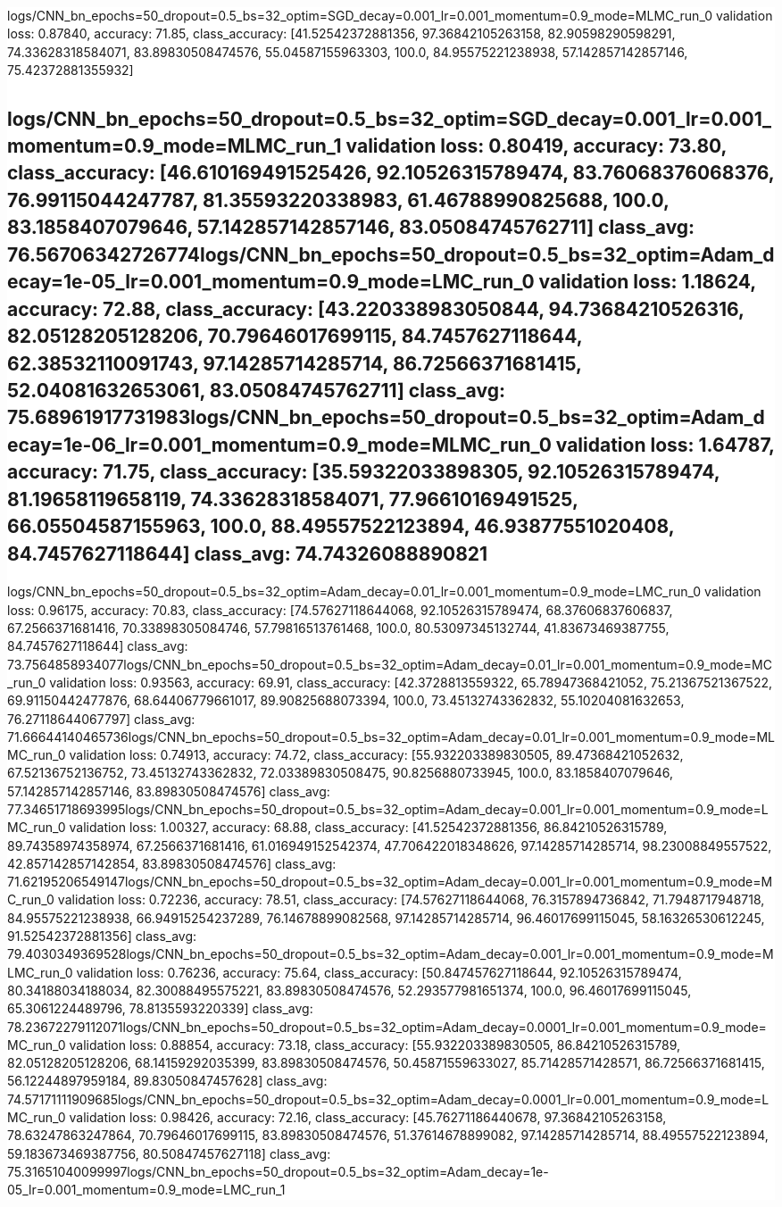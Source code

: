 logs/CNN_bn_epochs=50_dropout=0.5_bs=32_optim=SGD_decay=0.001_lr=0.001_momentum=0.9_mode=MLMC_run_0
validation loss: 0.87840, accuracy: 71.85, class_accuracy: [41.52542372881356, 97.36842105263158, 82.90598290598291, 74.33628318584071, 83.89830508474576, 55.04587155963303, 100.0, 84.95575221238938, 57.142857142857146, 75.42372881355932]

logs/CNN_bn_epochs=50_dropout=0.5_bs=32_optim=SGD_decay=0.001_lr=0.001_momentum=0.9_mode=MLMC_run_1
validation loss: 0.80419, accuracy: 73.80, class_accuracy: [46.610169491525426, 92.10526315789474, 83.76068376068376, 76.99115044247787, 81.35593220338983, 61.46788990825688, 100.0, 83.1858407079646, 57.142857142857146, 83.05084745762711]
class_avg: 76.56706342726774logs/CNN_bn_epochs=50_dropout=0.5_bs=32_optim=Adam_decay=1e-05_lr=0.001_momentum=0.9_mode=LMC_run_0
validation loss: 1.18624, accuracy: 72.88, class_accuracy: [43.220338983050844, 94.73684210526316, 82.05128205128206, 70.79646017699115, 84.7457627118644, 62.38532110091743, 97.14285714285714, 86.72566371681415, 52.04081632653061, 83.05084745762711]
class_avg: 75.68961917731983logs/CNN_bn_epochs=50_dropout=0.5_bs=32_optim=Adam_decay=1e-06_lr=0.001_momentum=0.9_mode=MLMC_run_0
validation loss: 1.64787, accuracy: 71.75, class_accuracy: [35.59322033898305, 92.10526315789474, 81.19658119658119, 74.33628318584071, 77.96610169491525, 66.05504587155963, 100.0, 88.49557522123894, 46.93877551020408, 84.7457627118644]
class_avg: 74.74326088890821
-------------------------------------------------------------------------------------------------
logs/CNN_bn_epochs=50_dropout=0.5_bs=32_optim=Adam_decay=0.01_lr=0.001_momentum=0.9_mode=LMC_run_0
validation loss: 0.96175, accuracy: 70.83, class_accuracy: [74.57627118644068, 92.10526315789474, 68.37606837606837, 67.2566371681416, 70.33898305084746, 57.79816513761468, 100.0, 80.53097345132744, 41.83673469387755, 84.7457627118644]
class_avg: 73.7564858934077logs/CNN_bn_epochs=50_dropout=0.5_bs=32_optim=Adam_decay=0.01_lr=0.001_momentum=0.9_mode=MC_run_0
validation loss: 0.93563, accuracy: 69.91, class_accuracy: [42.3728813559322, 65.78947368421052, 75.21367521367522, 69.91150442477876, 68.64406779661017, 89.90825688073394, 100.0, 73.45132743362832, 55.10204081632653, 76.27118644067797]
class_avg: 71.66644140465736logs/CNN_bn_epochs=50_dropout=0.5_bs=32_optim=Adam_decay=0.01_lr=0.001_momentum=0.9_mode=MLMC_run_0
validation loss: 0.74913, accuracy: 74.72, class_accuracy: [55.932203389830505, 89.47368421052632, 67.52136752136752, 73.45132743362832, 72.03389830508475, 90.8256880733945, 100.0, 83.1858407079646, 57.142857142857146, 83.89830508474576]
class_avg: 77.34651718693995logs/CNN_bn_epochs=50_dropout=0.5_bs=32_optim=Adam_decay=0.001_lr=0.001_momentum=0.9_mode=LMC_run_0
validation loss: 1.00327, accuracy: 68.88, class_accuracy: [41.52542372881356, 86.84210526315789, 89.74358974358974, 67.2566371681416, 61.016949152542374, 47.706422018348626, 97.14285714285714, 98.23008849557522, 42.857142857142854, 83.89830508474576]
class_avg: 71.62195206549147logs/CNN_bn_epochs=50_dropout=0.5_bs=32_optim=Adam_decay=0.001_lr=0.001_momentum=0.9_mode=MC_run_0
validation loss: 0.72236, accuracy: 78.51, class_accuracy: [74.57627118644068, 76.3157894736842, 71.7948717948718, 84.95575221238938, 66.94915254237289, 76.14678899082568, 97.14285714285714, 96.46017699115045, 58.16326530612245, 91.52542372881356]
class_avg: 79.4030349369528logs/CNN_bn_epochs=50_dropout=0.5_bs=32_optim=Adam_decay=0.001_lr=0.001_momentum=0.9_mode=MLMC_run_0
validation loss: 0.76236, accuracy: 75.64, class_accuracy: [50.847457627118644, 92.10526315789474, 80.34188034188034, 82.30088495575221, 83.89830508474576, 52.293577981651374, 100.0, 96.46017699115045, 65.3061224489796, 78.8135593220339]
class_avg: 78.23672279112071logs/CNN_bn_epochs=50_dropout=0.5_bs=32_optim=Adam_decay=0.0001_lr=0.001_momentum=0.9_mode=MC_run_0
validation loss: 0.88854, accuracy: 73.18, class_accuracy: [55.932203389830505, 86.84210526315789, 82.05128205128206, 68.14159292035399, 83.89830508474576, 50.45871559633027, 85.71428571428571, 86.72566371681415, 56.12244897959184, 89.83050847457628]
class_avg: 74.57171111909685logs/CNN_bn_epochs=50_dropout=0.5_bs=32_optim=Adam_decay=0.0001_lr=0.001_momentum=0.9_mode=LMC_run_0
validation loss: 0.98426, accuracy: 72.16, class_accuracy: [45.76271186440678, 97.36842105263158, 78.63247863247864, 70.79646017699115, 83.89830508474576, 51.37614678899082, 97.14285714285714, 88.49557522123894, 59.183673469387756, 80.50847457627118]
class_avg: 75.31651040099997logs/CNN_bn_epochs=50_dropout=0.5_bs=32_optim=Adam_decay=1e-05_lr=0.001_momentum=0.9_mode=LMC_run_1